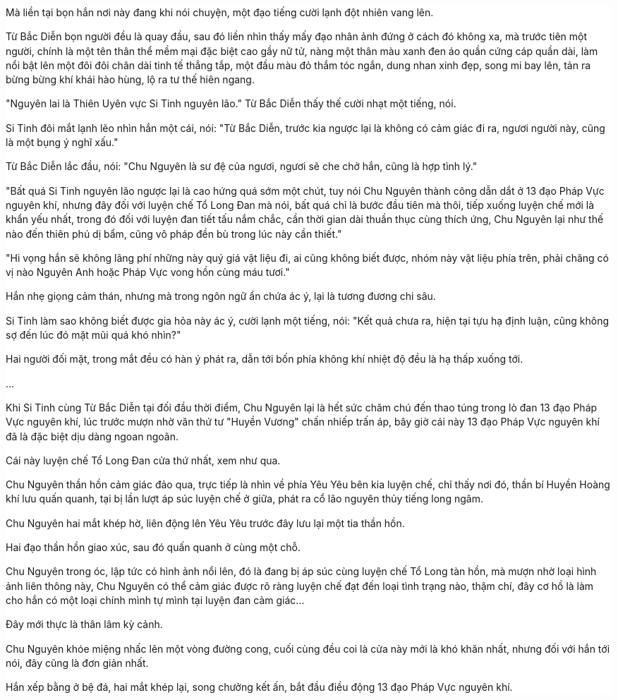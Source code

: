 Mà liền tại bọn hắn nơi này đang khi nói chuyện, một đạo tiếng cười lạnh đột nhiên vang lên.

Từ Bắc Diễn bọn người đều là quay đầu, sau đó liền nhìn thấy mấy đạo nhân ảnh đứng ở cách đó không xa, mà trước tiên một người, chính là một tên thân thể mềm mại đặc biệt cao gầy nữ tử, nàng một thân màu xanh đen áo quần cứng cáp quần dài, làm nổi bật lên một đôi đôi chân dài tinh tế thẳng tắp, một đầu màu đỏ thắm tóc ngắn, dung nhan xinh đẹp, song mi bay lên, tản ra bừng bừng khí khái hào hùng, lộ ra tư thế hiên ngang.

"Nguyên lai là Thiên Uyên vực Si Tinh nguyên lão." Từ Bắc Diễn thấy thế cười nhạt một tiếng, nói.

Si Tinh đôi mắt lạnh lẽo nhìn hắn một cái, nói: "Từ Bắc Diễn, trước kia ngược lại là không có cảm giác đi ra, ngươi người này, cũng là một bụng ý nghĩ xấu."

Từ Bắc Diễn lắc đầu, nói: "Chu Nguyên là sư đệ của ngươi, ngươi sẽ che chở hắn, cũng là hợp tình lý."

"Bất quá Si Tinh nguyên lão ngược lại là cao hứng quá sớm một chút, tuy nói Chu Nguyên thành công dẫn dắt ở 13 đạo Pháp Vực nguyên khí, nhưng đây đối với luyện chế Tổ Long Đan mà nói, bất quá chỉ là bước đầu tiên mà thôi, tiếp xuống luyện chế mới là khẩn yếu nhất, trong đó đối với luyện đan tiết tấu nắm chắc, cần thời gian dài thuần thục cùng thích ứng, Chu Nguyên lại như thế nào đến thiên phú dị bẩm, cũng vô pháp đền bù trong lúc này cần thiết."

"Hi vọng hắn sẽ không lãng phí những này quý giá vật liệu đi, ai cũng không biết được, nhóm này vật liệu phía trên, phải chăng có vị nào Nguyên Anh hoặc Pháp Vực vong hồn cùng máu tươi."

Hắn nhẹ giọng cảm thán, nhưng mà trong ngôn ngữ ẩn chứa ác ý, lại là tương đương chi sâu.

Si Tinh làm sao không biết được gia hỏa này ác ý, cười lạnh một tiếng, nói: "Kết quả chưa ra, hiện tại tựu hạ định luận, cũng không sợ đến lúc đó mặt mũi quá khó nhìn?"

Hai người đối mặt, trong mắt đều có hàn ý phát ra, dẫn tới bốn phía không khí nhiệt độ đều là hạ thấp xuống tới.

...

Khi Si Tinh cùng Từ Bắc Diễn tại đối đầu thời điểm, Chu Nguyên lại là hết sức chăm chú đến thao túng trong lò đan 13 đạo Pháp Vực nguyên khí, lúc trước mượn nhờ văn thứ tư "Huyền Vương" chấn nhiếp trấn áp, bây giờ cái này 13 đạo Pháp Vực nguyên khí đã là đặc biệt dịu dàng ngoan ngoãn.

Cái này luyện chế Tổ Long Đan cửa thứ nhất, xem như qua.

Chu Nguyên thần hồn cảm giác đảo qua, trực tiếp là nhìn về phía Yêu Yêu bên kia luyện chế, chỉ thấy nơi đó, thần bí Huyền Hoàng khí lưu quấn quanh, tại bị lần lượt áp súc luyện chế ở giữa, phát ra cổ lão nguyên thủy tiếng long ngâm.

Chu Nguyên hai mắt khép hờ, liên động lên Yêu Yêu trước đây lưu lại một tia thần hồn.

Hai đạo thần hồn giao xúc, sau đó quấn quanh ở cùng một chỗ.

Chu Nguyên trong óc, lập tức có hình ảnh nổi lên, đó là đang bị áp súc cùng luyện chế Tổ Long tàn hồn, mà mượn nhờ loại hình ảnh liên thông này, Chu Nguyên có thể cảm giác được rõ ràng luyện chế đạt đến loại tình trạng nào, thậm chí, đây cơ hồ là làm cho hắn có một loại chính mình tự mình tại luyện đan cảm giác...

Đây mới thực là thân lâm kỳ cảnh.

Chu Nguyên khóe miệng nhấc lên một vòng đường cong, cuối cùng đều coi là cửa này mới là khó khăn nhất, nhưng đối với hắn tới nói, đây cũng là đơn giản nhất.

Hắn xếp bằng ở bệ đá, hai mắt khép lại, song chưởng kết ấn, bắt đầu điều động 13 đạo Pháp Vực nguyên khí.
